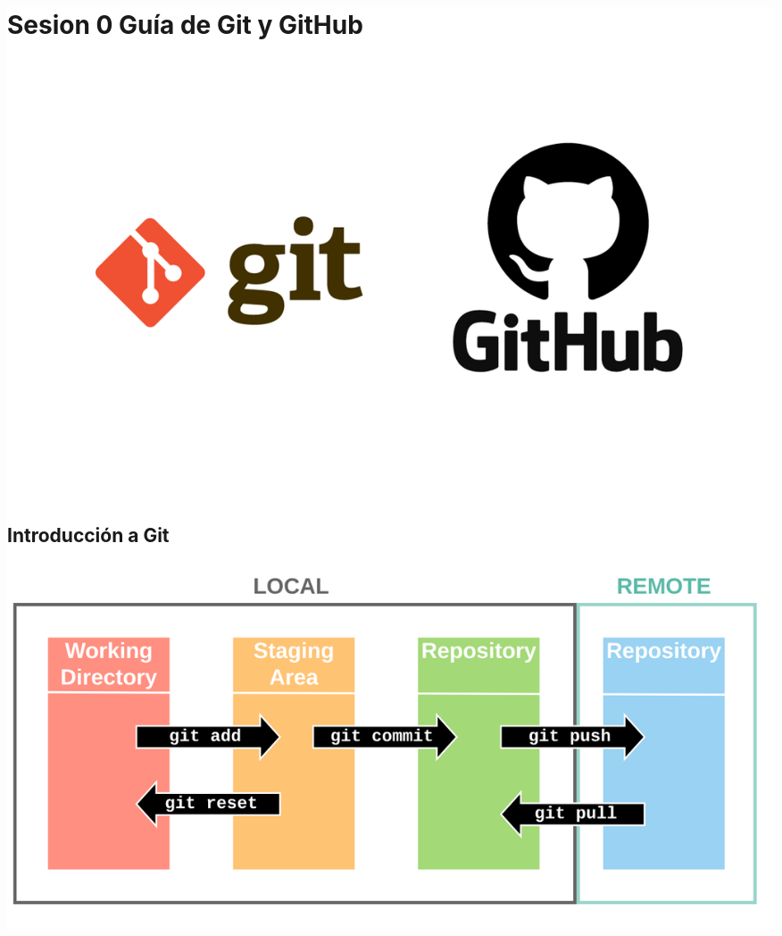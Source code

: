# Sesion 0 Guía de Git y GitHub

![Git - Github](./assets/img/git-github.png)

## Introducción a Git

![Git](./assets/img/git.png)
